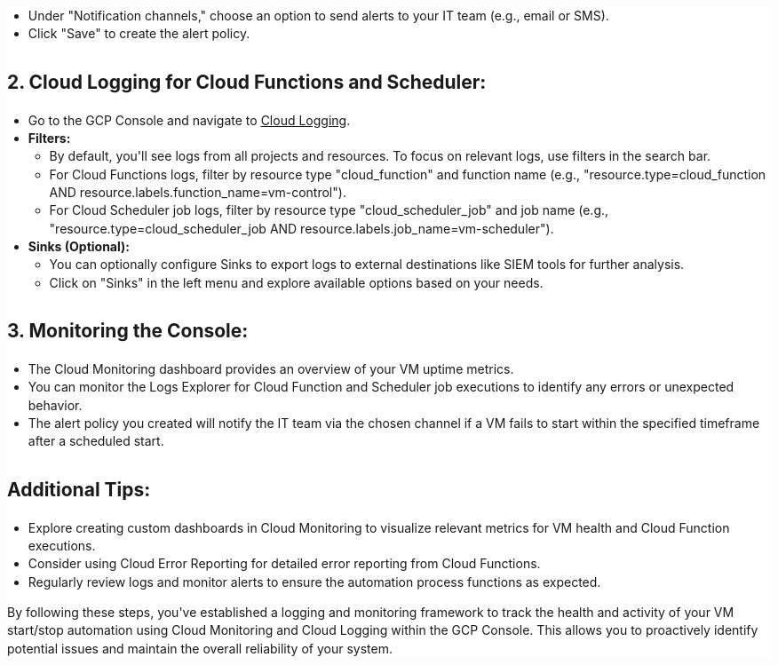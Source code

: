   - Under "Notification channels," choose an option to send alerts to your IT team (e.g., email or SMS).
  - Click "Save" to create the alert policy.

## 2. Cloud Logging for Cloud Functions and Scheduler:

- Go to the GCP Console and navigate to [Cloud Logging](https://cloud.google.com/products/operations).
- **Filters:**
  - By default, you'll see logs from all projects and resources. To focus on relevant logs, use filters in the search bar.
  - For Cloud Functions logs, filter by resource type "cloud_function" and function name (e.g., "resource.type=cloud_function AND resource.labels.function_name=vm-control").
  - For Cloud Scheduler job logs, filter by resource type "cloud_scheduler_job" and job name (e.g., "resource.type=cloud_scheduler_job AND resource.labels.job_name=vm-scheduler").
- **Sinks (Optional):**
  - You can optionally configure Sinks to export logs to external destinations like SIEM tools for further analysis.
  - Click on "Sinks" in the left menu and explore available options based on your needs.

## 3. Monitoring the Console:

- The Cloud Monitoring dashboard provides an overview of your VM uptime metrics.
- You can monitor the Logs Explorer for Cloud Function and Scheduler job executions to identify any errors or unexpected behavior.
- The alert policy you created will notify the IT team via the chosen channel if a VM fails to start within the specified timeframe after a scheduled start.

## Additional Tips:

- Explore creating custom dashboards in Cloud Monitoring to visualize relevant metrics for VM health and Cloud Function executions.
- Consider using Cloud Error Reporting for detailed error reporting from Cloud Functions.
- Regularly review logs and monitor alerts to ensure the automation process functions as expected.

By following these steps, you've established a logging and monitoring framework to track the health and activity of your VM start/stop automation using Cloud Monitoring and Cloud Logging within the GCP Console. This allows you to proactively identify potential issues and maintain the overall reliability of your system.

